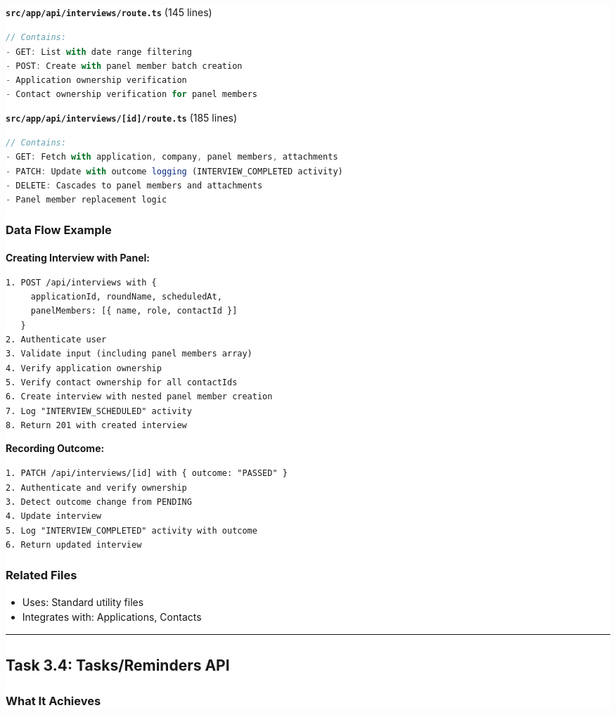 **`src/app/api/interviews/route.ts`** (145 lines)
```typescript
// Contains:
- GET: List with date range filtering
- POST: Create with panel member batch creation
- Application ownership verification
- Contact ownership verification for panel members
```

**`src/app/api/interviews/[id]/route.ts`** (185 lines)
```typescript
// Contains:
- GET: Fetch with application, company, panel members, attachments
- PATCH: Update with outcome logging (INTERVIEW_COMPLETED activity)
- DELETE: Cascades to panel members and attachments
- Panel member replacement logic
```

### Data Flow Example

**Creating Interview with Panel:**
```
1. POST /api/interviews with {
     applicationId, roundName, scheduledAt,
     panelMembers: [{ name, role, contactId }]
   }
2. Authenticate user
3. Validate input (including panel members array)
4. Verify application ownership
5. Verify contact ownership for all contactIds
6. Create interview with nested panel member creation
7. Log "INTERVIEW_SCHEDULED" activity
8. Return 201 with created interview
```

**Recording Outcome:**
```
1. PATCH /api/interviews/[id] with { outcome: "PASSED" }
2. Authenticate and verify ownership
3. Detect outcome change from PENDING
4. Update interview
5. Log "INTERVIEW_COMPLETED" activity with outcome
6. Return updated interview
```

### Related Files
- Uses: Standard utility files
- Integrates with: Applications, Contacts

---

## Task 3.4: Tasks/Reminders API

### What It Achieves
